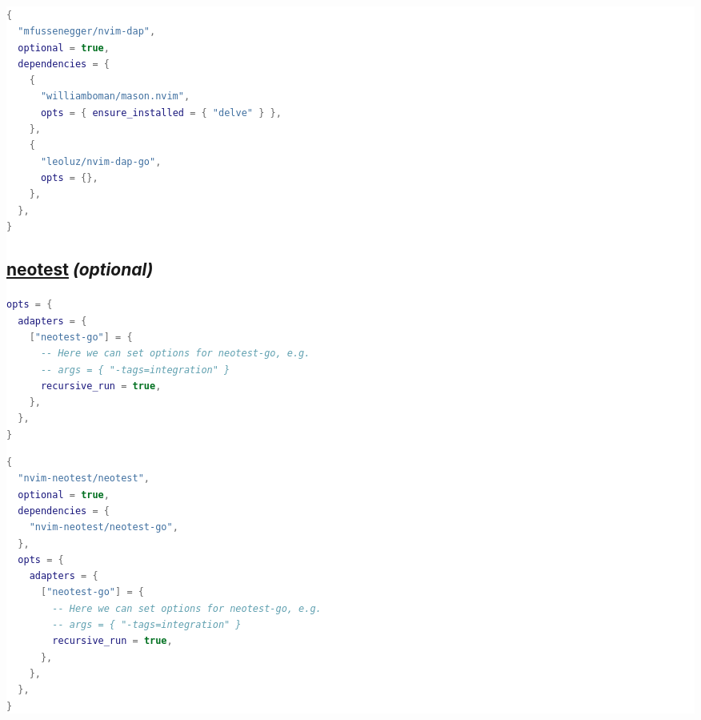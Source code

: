 <TabItem value="code" label="Full Spec">

```lua
{
  "mfussenegger/nvim-dap",
  optional = true,
  dependencies = {
    {
      "williamboman/mason.nvim",
      opts = { ensure_installed = { "delve" } },
    },
    {
      "leoluz/nvim-dap-go",
      opts = {},
    },
  },
}
```

</TabItem>

</Tabs>

## [neotest](https://github.com/nvim-neotest/neotest) _(optional)_

<Tabs>

<TabItem value="opts" label="Options">

```lua
opts = {
  adapters = {
    ["neotest-go"] = {
      -- Here we can set options for neotest-go, e.g.
      -- args = { "-tags=integration" }
      recursive_run = true,
    },
  },
}
```

</TabItem>


<TabItem value="code" label="Full Spec">

```lua
{
  "nvim-neotest/neotest",
  optional = true,
  dependencies = {
    "nvim-neotest/neotest-go",
  },
  opts = {
    adapters = {
      ["neotest-go"] = {
        -- Here we can set options for neotest-go, e.g.
        -- args = { "-tags=integration" }
        recursive_run = true,
      },
    },
  },
}
```
